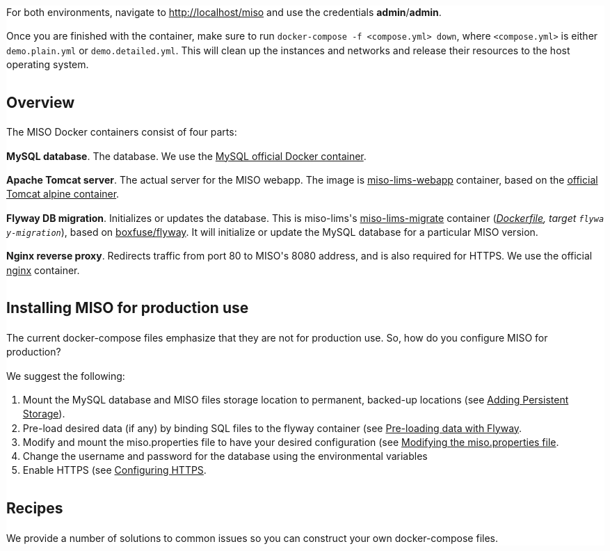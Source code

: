 For both environments, navigate to [http://localhost/miso](http://localhost/miso)
and use the credentials **admin**/**admin**.

Once you are finished with the container, make sure to run
`docker-compose -f <compose.yml> down`, where `<compose.yml>` is either
`demo.plain.yml` or `demo.detailed.yml`. This will clean up the instances and
networks and release their resources to the host operating system.


## Overview

The MISO Docker containers consist of four parts:

**MySQL database**. The database. We use the
[MySQL official Docker container](https://hub.docker.com/_/mysql).

**Apache Tomcat server**. The actual server for the MISO webapp. The image is
[miso-lims-webapp](https://cloud.docker.com/u/misolims/repository/docker/misolims/miso-lims-webapp)
container, based on the
[official Tomcat alpine container](https://hub.docker.com/_/tomcat).

**Flyway DB migration**. Initializes or updates the database.
This is miso-lims's
[miso-lims-migrate](https://cloud.docker.com/u/misolims/repository/docker/misolims/miso-lims-migrate)
container (_[Dockerfile](https://github.com/miso-lims/miso-lims/blob/master/Dockerfile),
target `flyway-migration`_), based on [boxfuse/flyway](https://hub.docker.com/r/boxfuse/flyway). It will initialize or update the MySQL database for a particular MISO
version.

**Nginx reverse proxy**. Redirects traffic from port 80 to MISO's 8080 address,
and is also required for HTTPS. We use the official [nginx](https://hub.docker.com/_/nginx) container.

## Installing MISO for production use

The current docker-compose files emphasize that they are not for production use.
So, how do you configure MISO for production?

We suggest the following:

1. Mount the MySQL database and MISO files storage location to permanent, backed-up locations (see [Adding Persistent Storage](#adding-persistent-storage)).
3. Pre-load desired data (if any) by binding SQL files to the flyway container (see [Pre-loading data with Flyway](#pre-loading-data-with-flyway).
4. Modify and mount the miso.properties file to have your desired configuration (see [Modifying the miso.properties file](#modifying-the-miso-properties-file).
5. Change the username and password for the database using the environmental variables
6. Enable HTTPS (see [Configuring HTTPS](#configuring-https).

## Recipes

We provide a number of solutions to common issues so you can construct your
own docker-compose files.
